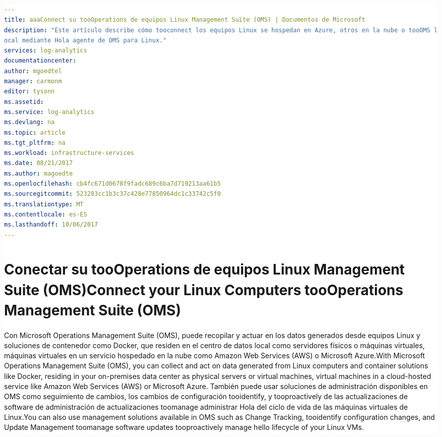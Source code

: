 ```yaml
---
title: aaaConnect su tooOperations de equipos Linux Management Suite (OMS) | Documentos de Microsoft
description: "Este artículo describe cómo tooconnect los equipos Linux se hospedan en Azure, otros en la nube o tooOMS local mediante Hola agente de OMS para Linux."
services: log-analytics
documentationcenter: 
author: mgoedtel
manager: carmonm
editor: tysonn
ms.assetid: 
ms.service: log-analytics
ms.devlang: na
ms.topic: article
ms.tgt_pltfrm: na
ms.workload: infrastructure-services
ms.date: 08/21/2017
ms.author: magoedte
ms.openlocfilehash: cb4fc671d0678f9fadc689c6ba7d719213aa61b5
ms.sourcegitcommit: 523283cc1b3c37c428e77850964dc1c33742c5f0
ms.translationtype: MT
ms.contentlocale: es-ES
ms.lasthandoff: 10/06/2017
---
```

# <a name="connect-your-linux-computers-toooperations-management-suite-oms"></a><span data-ttu-id="7fc51-103">Conectar su tooOperations de equipos Linux Management Suite (OMS)</span><span class="sxs-lookup"><span data-stu-id="7fc51-103">Connect your Linux Computers tooOperations Management Suite (OMS)</span></span> 

<span data-ttu-id="7fc51-104">Con Microsoft Operations Management Suite (OMS), puede recopilar y actuar en los datos generados desde equipos Linux y soluciones de contenedor como Docker, que residen en el centro de datos local como servidores físicos o máquinas virtuales, máquinas virtuales en un servicio hospedado en la nube como Amazon Web Services (AWS) o Microsoft Azure.</span><span class="sxs-lookup"><span data-stu-id="7fc51-104">With Microsoft Operations Management Suite (OMS), you can collect and act on data generated from Linux computers and container solutions like Docker, residing in your on-premises data center as physical servers or virtual machines, virtual machines in a cloud-hosted service like Amazon Web Services (AWS) or Microsoft Azure.</span></span> <span data-ttu-id="7fc51-105">También puede usar soluciones de administración disponibles en OMS como seguimiento de cambios, los cambios de configuración tooidentify, y tooproactively de las actualizaciones de software de administración de actualizaciones toomanage administrar Hola del ciclo de vida de las máquinas virtuales de Linux.</span><span class="sxs-lookup"><span data-stu-id="7fc51-105">You can also use management solutions available in OMS such as Change Tracking, tooidentify configuration changes, and Update Management toomanage software updates tooproactively manage hello lifecycle of your Linux VMs.</span></span> 
